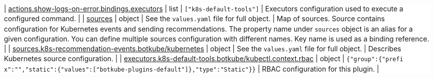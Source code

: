| [actions.show-logs-on-error.bindings.executors](https://github.com/kubeshop/botkube/blob/release-1.5/helm/botkube/values.yaml#L135)                                                           | list   | `["k8s-default-tools"]`                                                                                                                                                                                                                                                                                                                                                                                                                                                                                                                                                                                                      | Executors configuration used to execute a configured command.                                                                                                                                                                                                                                                                                                                                                                                                      |
| [sources](https://github.com/kubeshop/botkube/blob/release-1.5/helm/botkube/values.yaml#L144)                                                                                                 | object | See the `values.yaml` file for full object.                                                                                                                                                                                                                                                                                                                                                                                                                                                                                                                                                                                  | Map of sources. Source contains configuration for Kubernetes events and sending recommendations. The property name under `sources` object is an alias for a given configuration. You can define multiple sources configuration with different names. Key name is used as a binding reference.                                                                                                                                                                      |
| [sources.k8s-recommendation-events.botkube/kubernetes](https://github.com/kubeshop/botkube/blob/release-1.5/helm/botkube/values.yaml#L149)                                                    | object | See the `values.yaml` file for full object.                                                                                                                                                                                                                                                                                                                                                                                                                                                                                                                                                                                  | Describes Kubernetes source configuration.                                                                                                                                                                                                                                                                                                                                                                                                                         |
| [executors.k8s-default-tools.botkube/kubectl.context.rbac](https://github.com/kubeshop/botkube/blob/release-1.5/helm/botkube/values.yaml#L152)                                                | object | `{"group":{"prefix":"","static":{"values":["botkube-plugins-default"]},"type":"Static"}}`                                                                                                                                                                                                                                                                                                                                                                                                                                                                                                                                    | RBAC configuration for this plugin.                                                                                                                                                                                                                                                                                                                                                                                                                                |
